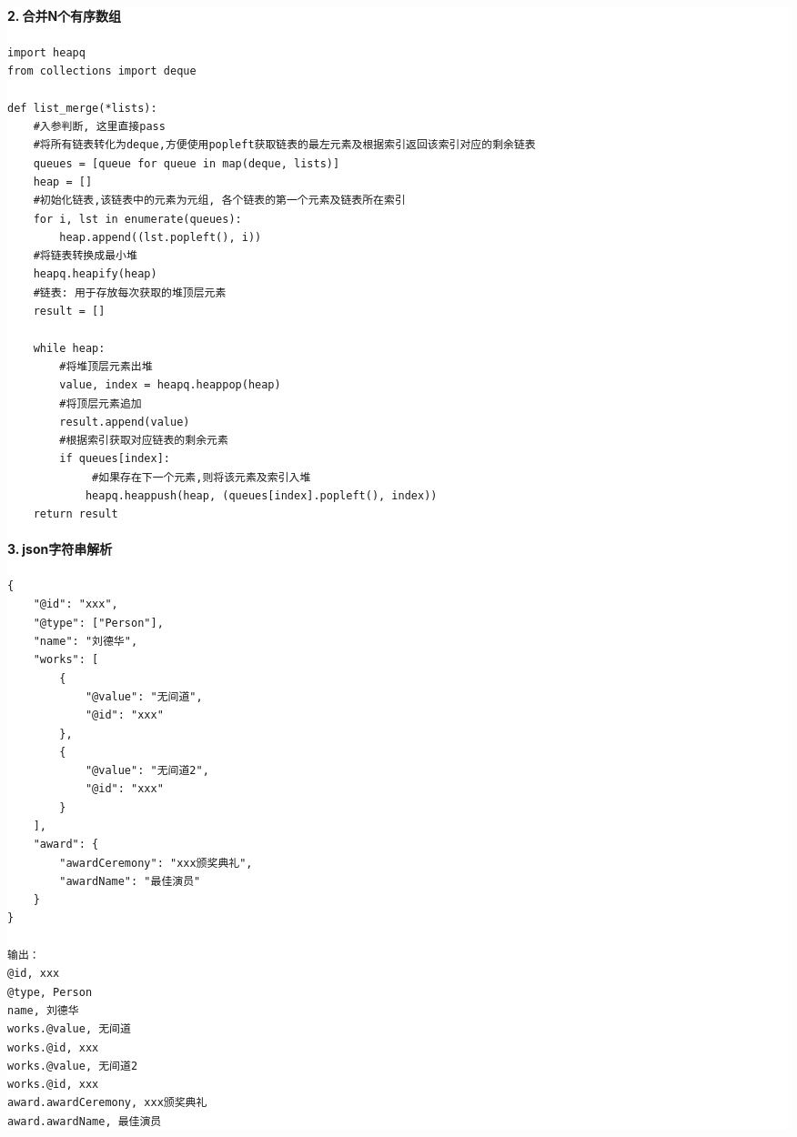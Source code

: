 #### 2. 合并N个有序数组

```
import heapq
from collections import deque

def list_merge(*lists):
    #入参判断, 这里直接pass
    #将所有链表转化为deque,方便使用popleft获取链表的最左元素及根据索引返回该索引对应的剩余链表
    queues = [queue for queue in map(deque, lists)]
    heap = []
    #初始化链表,该链表中的元素为元组, 各个链表的第一个元素及链表所在索引
    for i, lst in enumerate(queues):
        heap.append((lst.popleft(), i))
    #将链表转换成最小堆
    heapq.heapify(heap)
    #链表: 用于存放每次获取的堆顶层元素
    result = []
    
    while heap:
        #将堆顶层元素出堆
        value, index = heapq.heappop(heap)
        #将顶层元素追加
        result.append(value)
        #根据索引获取对应链表的剩余元素
        if queues[index]:
             #如果存在下一个元素,则将该元素及索引入堆
            heapq.heappush(heap, (queues[index].popleft(), index))
    return result
```

#### 3. json字符串解析

```
{
    "@id": "xxx", 
    "@type": ["Person"], 
    "name": "刘德华", 
    "works": [
        {
            "@value": "无间道", 
            "@id": "xxx"
        }, 
        {
            "@value": "无间道2", 
            "@id": "xxx"
        }
    ], 
    "award": {
        "awardCeremony": "xxx颁奖典礼", 
        "awardName": "最佳演员"
    }
}

输出：
@id, xxx
@type, Person
name, 刘德华
works.@value, 无间道
works.@id, xxx
works.@value, 无间道2
works.@id, xxx
award.awardCeremony, xxx颁奖典礼
award.awardName, 最佳演员

```